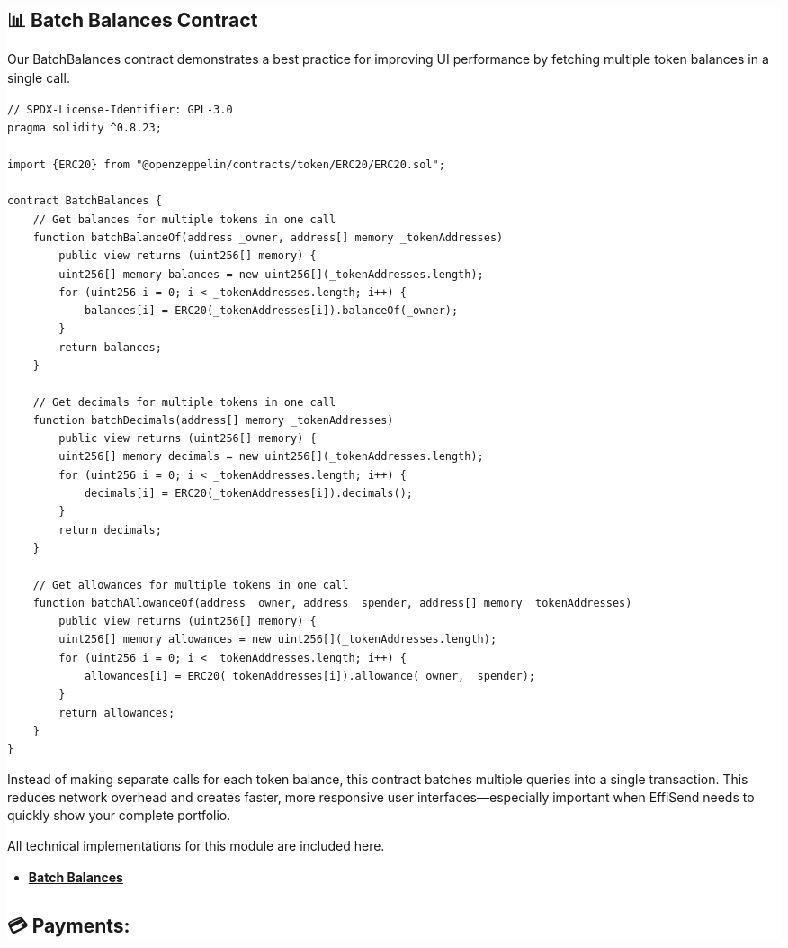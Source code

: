 ## 📊 Batch Balances Contract

Our BatchBalances contract demonstrates a best practice for improving UI performance by fetching multiple token balances in a single call.

```solidity
// SPDX-License-Identifier: GPL-3.0
pragma solidity ^0.8.23;

import {ERC20} from "@openzeppelin/contracts/token/ERC20/ERC20.sol";

contract BatchBalances {
    // Get balances for multiple tokens in one call
    function batchBalanceOf(address _owner, address[] memory _tokenAddresses)
        public view returns (uint256[] memory) {
        uint256[] memory balances = new uint256[](_tokenAddresses.length);
        for (uint256 i = 0; i < _tokenAddresses.length; i++) {
            balances[i] = ERC20(_tokenAddresses[i]).balanceOf(_owner);
        }
        return balances;
    }

    // Get decimals for multiple tokens in one call
    function batchDecimals(address[] memory _tokenAddresses)
        public view returns (uint256[] memory) {
        uint256[] memory decimals = new uint256[](_tokenAddresses.length);
        for (uint256 i = 0; i < _tokenAddresses.length; i++) {
            decimals[i] = ERC20(_tokenAddresses[i]).decimals();
        }
        return decimals;
    }

    // Get allowances for multiple tokens in one call
    function batchAllowanceOf(address _owner, address _spender, address[] memory _tokenAddresses) 
        public view returns (uint256[] memory) {
        uint256[] memory allowances = new uint256[](_tokenAddresses.length);
        for (uint256 i = 0; i < _tokenAddresses.length; i++) {
            allowances[i] = ERC20(_tokenAddresses[i]).allowance(_owner, _spender);
        }
        return allowances;
    }
}
```

Instead of making separate calls for each token balance, this contract batches multiple queries into a single transaction. This reduces network overhead and creates faster, more responsive user interfaces—especially important when EffiSend needs to quickly show your complete portfolio.

All technical implementations for this module are included here.

  - [**Batch Balances**](./contract/batchbalances.sol)

## 💳 Payments:
